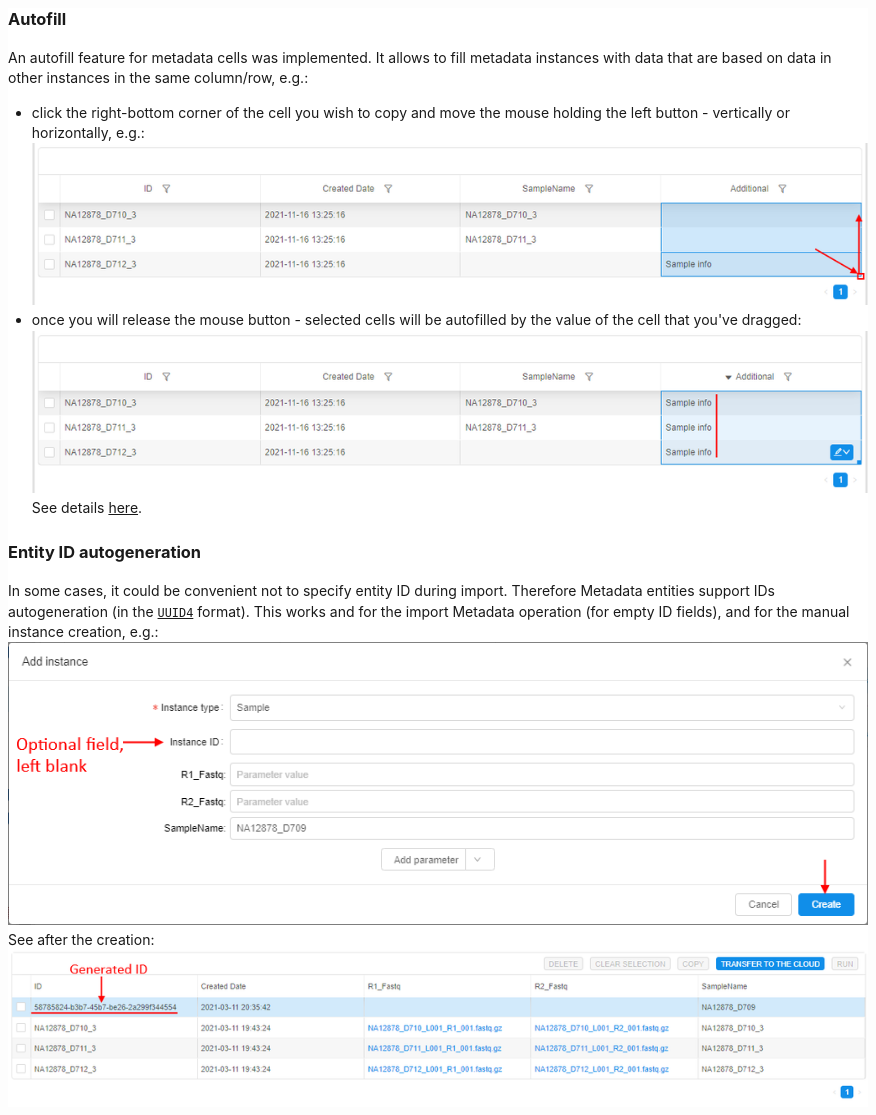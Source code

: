 ### Autofill

An autofill feature for metadata cells was implemented. It allows to fill metadata instances with data that are based on data in other instances in the same column/row, e.g.:

- click the right-bottom corner of the cell you wish to copy and move the mouse holding the left button - vertically or horizontally, e.g.:  
    ![CP_v.0.17_ReleaseNotes](attachments/RN017_MetadataEnhancements_10.png)
- once you will release the mouse button - selected cells will be autofilled by the value of the cell that you've dragged:  
    ![CP_v.0.17_ReleaseNotes](attachments/RN017_MetadataEnhancements_11.png)  
    See details [here](../../manual/05_Manage_Metadata/5.1._Add_Delete_metadata_items.md#field-values-autofill).

### Entity ID autogeneration

In some cases, it could be convenient not to specify entity ID during import. Therefore Metadata entities support IDs autogeneration (in the [`UUID4`](https://en.wikipedia.org/wiki/Universally_unique_identifier) format). This works and for the import Metadata operation (for empty ID fields), and for the manual instance creation, e.g.:  
    ![CP_v.0.17_ReleaseNotes](attachments/RN017_MetadataEnhancements_02.png)  
    See after the creation:  
    ![CP_v.0.17_ReleaseNotes](attachments/RN017_MetadataEnhancements_03.png)